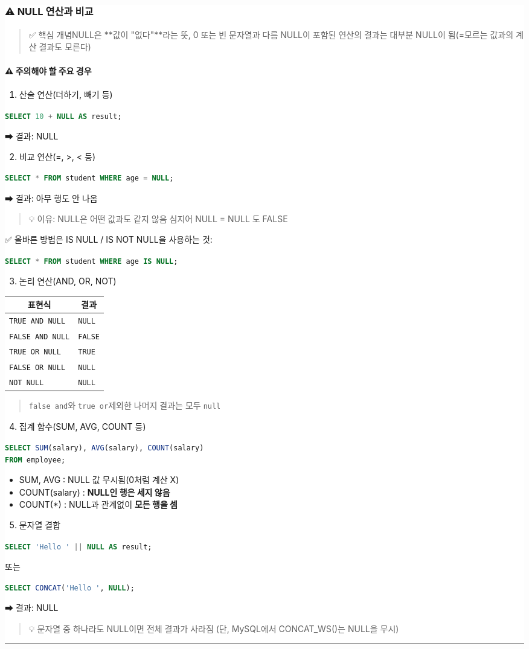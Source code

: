 
### ⚠️ NULL 연산과 비교
> ✅ 핵심 개념NULL은 **값이 "없다"**라는 뜻, 0 또는 빈 문자열과 다름
> NULL이 포함된 연산의 결과는 대부분 NULL이 됨(=모르는 값과의 계산 결과도 모른다)

#### ⚠️ 주의해야 할 주요 경우

1. 산술 연산(더하기, 빼기 등)
```sql
SELECT 10 + NULL AS result;
```
➡ 결과: NULL

2. 비교 연산(=, >, < 등)
```sql
SELECT * FROM student WHERE age = NULL;
```
➡ 결과: 아무 행도 안 나옴
> 💡 이유:
> NULL은 어떤 값과도 같지 않음 
> 심지어 NULL = NULL 도 FALSE

✅ 올바른 방법은 IS NULL / IS NOT NULL을 사용하는 것:
```sql
SELECT * FROM student WHERE age IS NULL;
```

3. 논리 연산(AND, OR, NOT)
   
| 표현식              | 결과      |
| ---------------- | ------- |
| `TRUE AND NULL`  | `NULL`  |
| `FALSE AND NULL` | `FALSE` |
| `TRUE OR NULL`   | `TRUE`  |
| `FALSE OR NULL`  | `NULL`  |
| `NOT NULL`       | `NULL`  |
> `false and`와 `true or`제외한 나머지 결과는 모두 `null`

4. 집계 함수(SUM, AVG, COUNT 등)
```sql
SELECT SUM(salary), AVG(salary), COUNT(salary)
FROM employee;
```
- SUM, AVG  : NULL 값 무시됨(0처럼 계산 X)
- COUNT(salary) : **NULL인 행은 세지 않음**
- COUNT(*) : NULL과 관계없이 **모든 행을 셈**

5. 문자열 결합 
```sql
SELECT 'Hello ' || NULL AS result;
```
또는
```sql
SELECT CONCAT('Hello ', NULL);
```
➡ 결과: NULL
> 💡 문자열 중 하나라도 NULL이면 전체 결과가 사라짐
> (단, MySQL에서 CONCAT_WS()는 NULL을 무시)

---